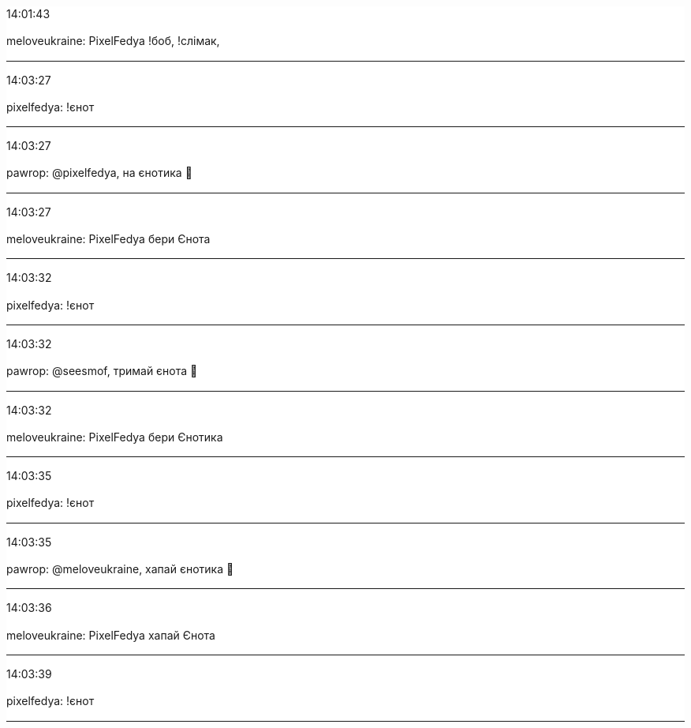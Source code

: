 14:01:43

meloveukraine: PixelFedya !боб, !слімак,

---

14:03:27

pixelfedya: !єнот

---

14:03:27

pawrop: @pixelfedya, на єнотика 🦝

---

14:03:27

meloveukraine: PixelFedya бери Єнота

---

14:03:32

pixelfedya: !єнот 󠀀

---

14:03:32

pawrop: @seesmof, тримай єнота 🦝

---

14:03:32

meloveukraine: PixelFedya бери Єнотика

---

14:03:35

pixelfedya: !єнот

---

14:03:35

pawrop: @meloveukraine, хапай єнотика 🦝

---

14:03:36

meloveukraine: PixelFedya хапай Єнота

---

14:03:39

pixelfedya: !єнот 󠀀

---